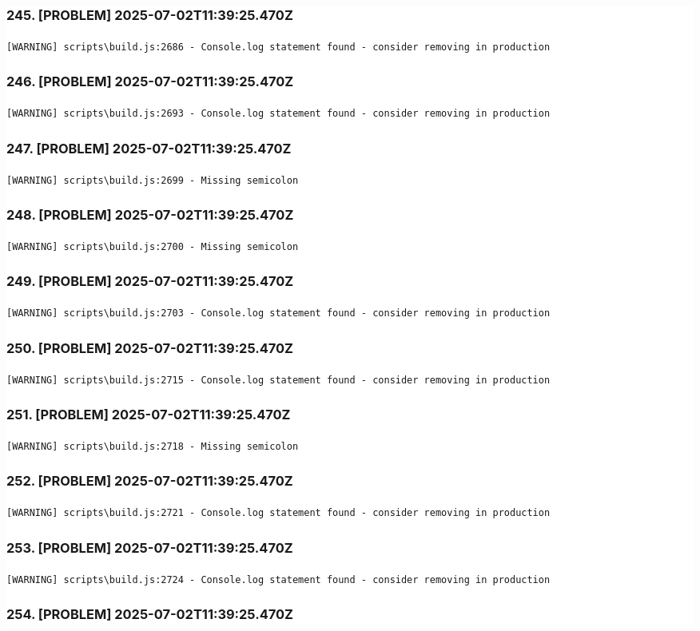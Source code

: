 ### 245. [PROBLEM] 2025-07-02T11:39:25.470Z

```
[WARNING] scripts\build.js:2686 - Console.log statement found - consider removing in production
```

### 246. [PROBLEM] 2025-07-02T11:39:25.470Z

```
[WARNING] scripts\build.js:2693 - Console.log statement found - consider removing in production
```

### 247. [PROBLEM] 2025-07-02T11:39:25.470Z

```
[WARNING] scripts\build.js:2699 - Missing semicolon
```

### 248. [PROBLEM] 2025-07-02T11:39:25.470Z

```
[WARNING] scripts\build.js:2700 - Missing semicolon
```

### 249. [PROBLEM] 2025-07-02T11:39:25.470Z

```
[WARNING] scripts\build.js:2703 - Console.log statement found - consider removing in production
```

### 250. [PROBLEM] 2025-07-02T11:39:25.470Z

```
[WARNING] scripts\build.js:2715 - Console.log statement found - consider removing in production
```

### 251. [PROBLEM] 2025-07-02T11:39:25.470Z

```
[WARNING] scripts\build.js:2718 - Missing semicolon
```

### 252. [PROBLEM] 2025-07-02T11:39:25.470Z

```
[WARNING] scripts\build.js:2721 - Console.log statement found - consider removing in production
```

### 253. [PROBLEM] 2025-07-02T11:39:25.470Z

```
[WARNING] scripts\build.js:2724 - Console.log statement found - consider removing in production
```

### 254. [PROBLEM] 2025-07-02T11:39:25.470Z
